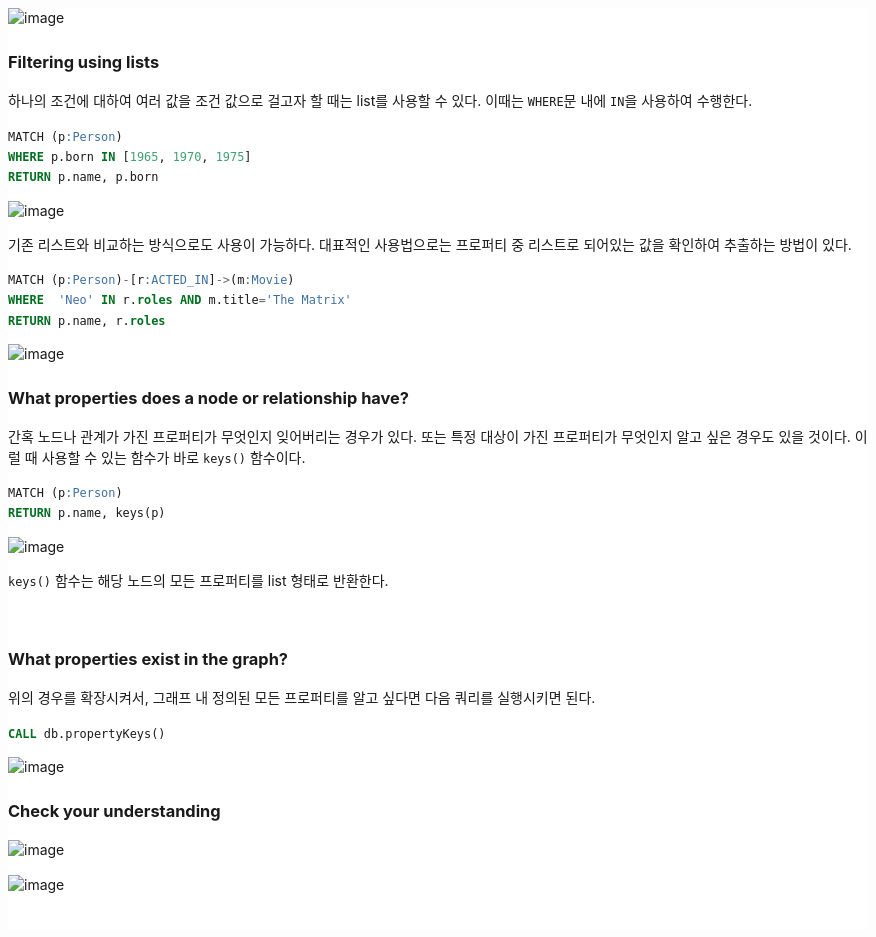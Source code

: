 <img width="90%" alt="image" src="https://user-images.githubusercontent.com/76294398/171777483-8d868b90-3c9a-4f28-ab02-f149fcf628a5.png">

<br>

### Filtering using lists

하나의 조건에 대하여 여러 값을 조건 값으로 걸고자 할 때는 list를 사용할 수 있다. 이때는 `WHERE`문 내에 `IN`을 사용하여 수행한다.

```sql
MATCH (p:Person)
WHERE p.born IN [1965, 1970, 1975]
RETURN p.name, p.born
```

<img width="90%" alt="image" src="https://user-images.githubusercontent.com/76294398/171778592-aa8d8458-d6e0-4a8f-a64e-a0d2cacfa3e9.png">

<br>

기존 리스트와 비교하는 방식으로도 사용이 가능하다. 대표적인 사용법으로는 프로퍼티 중 리스트로 되어있는 값을 확인하여 추출하는 방법이 있다.

```sql
MATCH (p:Person)-[r:ACTED_IN]->(m:Movie)
WHERE  'Neo' IN r.roles AND m.title='The Matrix'
RETURN p.name, r.roles
```

<img width="90%" alt="image" src="https://user-images.githubusercontent.com/76294398/171778887-e7df0ee0-b6de-4eaf-8143-9866c643e94f.png">

<br>

### What properties does a node or relationship have?

간혹 노드나 관계가 가진 프로퍼티가 무엇인지 잊어버리는 경우가 있다. 또는 특정 대상이 가진 프로퍼티가 무엇인지 알고 싶은 경우도 있을 것이다. 이럴 때 사용할 수 있는 함수가 바로 `keys()` 함수이다.

```sql
MATCH (p:Person)
RETURN p.name, keys(p)
```

<img width="90%" alt="image" src="https://user-images.githubusercontent.com/76294398/171788288-62390e96-f717-43ef-b0d1-162385a71ee4.png">

<br>

`keys()` 함수는 해당 노드의 모든 프로퍼티를 list 형태로 반환한다.

<br>

### What properties exist in the graph?

위의 경우를 확장시켜서, 그래프 내 정의된 모든 프로퍼티를 알고 싶다면 다음 쿼리를 실행시키면 된다.

```sql
CALL db.propertyKeys()
```

<img width="90%" alt="image" src="https://user-images.githubusercontent.com/76294398/171788583-e17f5960-1665-4fb7-b06e-d181fdbb2bb0.png">

<br>

### Check your understanding

![image](https://user-images.githubusercontent.com/76294398/171788813-b76c6528-66c6-4106-a873-3e6f428408a9.png)

![image](https://user-images.githubusercontent.com/76294398/171788879-6b0dd714-6251-4cd5-b975-9deb9bd01cfb.png)

<br>

